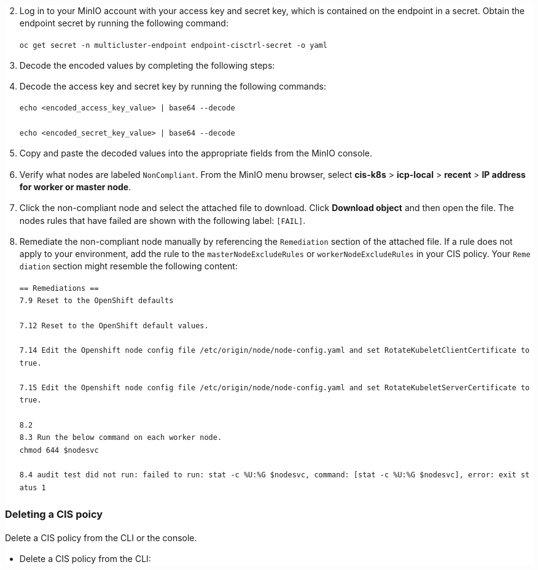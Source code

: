 2. Log in to your MinIO account with your access key and secret key, which is contained on the endpoint in a secret. Obtain the endpoint secret by running the following command:

   ```
   oc get secret -n multicluster-endpoint endpoint-cisctrl-secret -o yaml
   ```

3. Decode the encoded values by completing the following steps:

  1. Decode the access key and secret key by running the following commands:

     ```
     echo <encoded_access_key_value> | base64 --decode

     echo <encoded_secret_key_value> | base64 --decode
     ```

  2. Copy and paste the decoded values into the appropriate fields from the MinIO console.

4. Verify what nodes are labeled `NonCompliant`. From the MinIO menu browser, select **cis-k8s** > **icp-local** > **recent** > **IP address for worker or master node**.

5. Click the non-compliant node and select the attached file to download. Click **Download object** and then open the file. The nodes rules that have failed are shown with the following label: `[FAIL]`.

6. Remediate the non-compliant node manually by referencing the `Remediation` section of the attached file. If a rule does not apply to your environment, add the rule to the `masterNodeExcludeRules` or `workerNodeExcludeRules` in your CIS policy. Your `Remediation` section might resemble the following content:

   ```
   == Remediations ==
   7.9 Reset to the OpenShift defaults

   7.12 Reset to the OpenShift default values.

   7.14 Edit the Openshift node config file /etc/origin/node/node-config.yaml and set RotateKubeletClientCertificate to true.

   7.15 Edit the Openshift node config file /etc/origin/node/node-config.yaml and set RotateKubeletServerCertificate to true.

   8.2
   8.3 Run the below command on each worker node.
   chmod 644 $nodesvc

   8.4 audit test did not run: failed to run: stat -c %U:%G $nodesvc, command: [stat -c %U:%G $nodesvc], error: exit status 1
   ```

### Deleting a CIS poicy

Delete a CIS policy from the CLI or the console.

* Delete a CIS policy from the CLI:
  